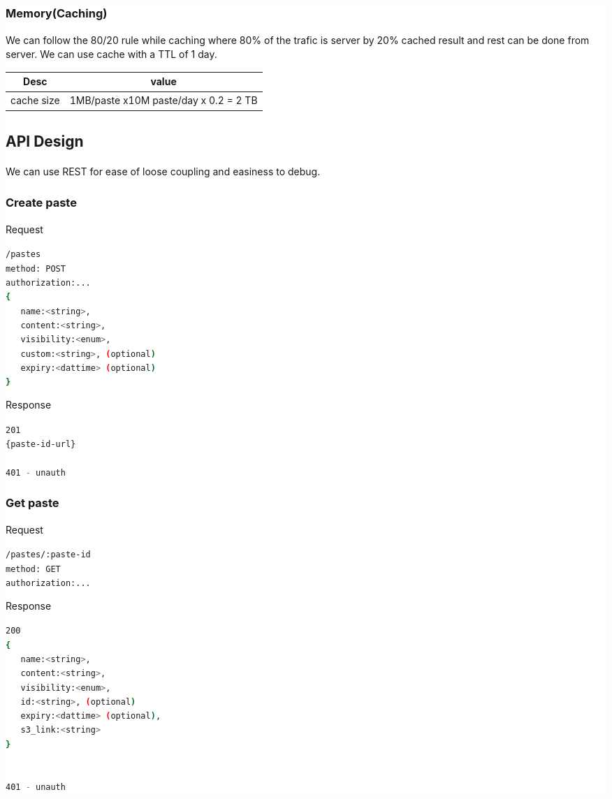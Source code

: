 ### Memory(Caching)

We can follow the 80/20 rule while caching where 80% of the trafic is server by 20% cached result and rest can be done from server. We can use cache with a TTL of 1 day.

| Desc       | value                                 |
| ---------- | ------------------------------------- |
| cache size | 1MB/paste x10M paste/day x 0.2 = 2 TB |

## API Design

We can use REST for ease of loose coupling and easiness to debug.

### Create paste

Request

```sh
/pastes
method: POST
authorization:...
{
   name:<string>,
   content:<string>,
   visibility:<enum>,
   custom:<string>, (optional)
   expiry:<dattime> (optional)
}
```

Response

```sh
201
{paste-id-url}

401 - unauth
```

### Get paste

Request

```sh
/pastes/:paste-id
method: GET
authorization:...
```

Response

```sh
200
{
   name:<string>,
   content:<string>,
   visibility:<enum>,
   id:<string>, (optional)
   expiry:<dattime> (optional),
   s3_link:<string>
}


401 - unauth
```
